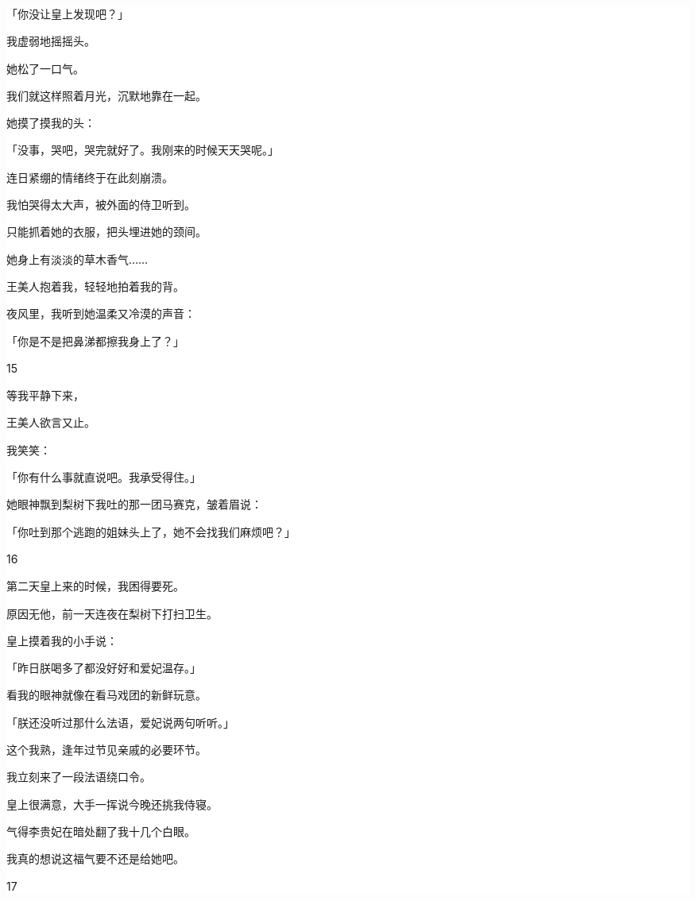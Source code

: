 「你没让皇上发现吧？」

我虚弱地摇摇头。

她松了一口气。

我们就这样照着月光，沉默地靠在一起。

她摸了摸我的头：

「没事，哭吧，哭完就好了。我刚来的时候天天哭呢。」

连日紧绷的情绪终于在此刻崩溃。

我怕哭得太大声，被外面的侍卫听到。

只能抓着她的衣服，把头埋进她的颈间。

她身上有淡淡的草木香气……

王美人抱着我，轻轻地拍着我的背。

夜风里，我听到她温柔又冷漠的声音：

「你是不是把鼻涕都擦我身上了？」

15

等我平静下来，

王美人欲言又止。

我笑笑：

「你有什么事就直说吧。我承受得住。」

她眼神飘到梨树下我吐的那一团马赛克，皱着眉说：

「你吐到那个逃跑的姐妹头上了，她不会找我们麻烦吧？」

16

第二天皇上来的时候，我困得要死。

原因无他，前一天连夜在梨树下打扫卫生。

皇上摸着我的小手说：

「昨日朕喝多了都没好好和爱妃温存。」

看我的眼神就像在看马戏团的新鲜玩意。

「朕还没听过那什么法语，爱妃说两句听听。」

这个我熟，逢年过节见亲戚的必要环节。

我立刻来了一段法语绕口令。

皇上很满意，大手一挥说今晚还挑我侍寝。

气得李贵妃在暗处翻了我十几个白眼。

我真的想说这福气要不还是给她吧。

17
